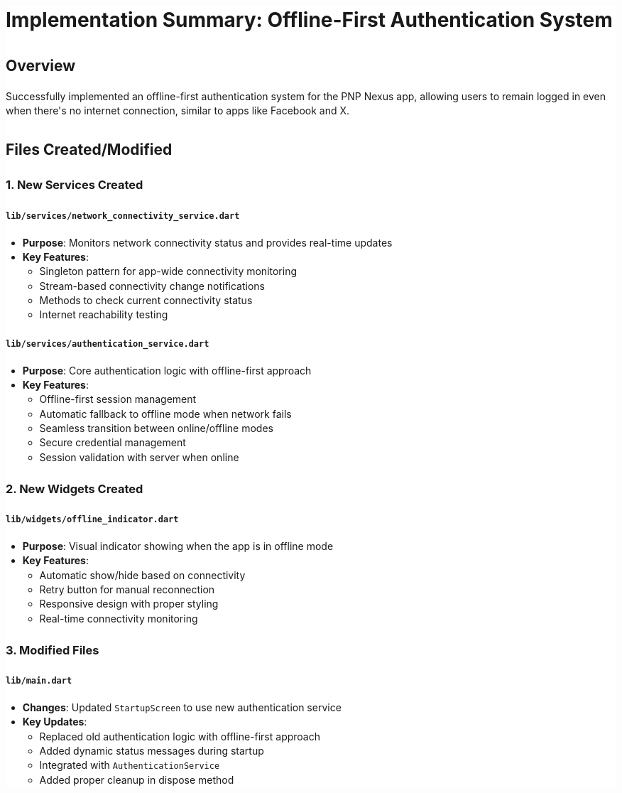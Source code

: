 # Implementation Summary: Offline-First Authentication System

## Overview

Successfully implemented an offline-first authentication system for the PNP Nexus app, allowing users to remain logged in even when there's no internet connection, similar to apps like Facebook and X.

## Files Created/Modified

### 1. New Services Created

#### `lib/services/network_connectivity_service.dart`
- **Purpose**: Monitors network connectivity status and provides real-time updates
- **Key Features**:
  - Singleton pattern for app-wide connectivity monitoring
  - Stream-based connectivity change notifications
  - Methods to check current connectivity status
  - Internet reachability testing

#### `lib/services/authentication_service.dart`
- **Purpose**: Core authentication logic with offline-first approach
- **Key Features**:
  - Offline-first session management
  - Automatic fallback to offline mode when network fails
  - Seamless transition between online/offline modes
  - Secure credential management
  - Session validation with server when online

### 2. New Widgets Created

#### `lib/widgets/offline_indicator.dart`
- **Purpose**: Visual indicator showing when the app is in offline mode
- **Key Features**:
  - Automatic show/hide based on connectivity
  - Retry button for manual reconnection
  - Responsive design with proper styling
  - Real-time connectivity monitoring

### 3. Modified Files

#### `lib/main.dart`
- **Changes**: Updated `StartupScreen` to use new authentication service
- **Key Updates**:
  - Replaced old authentication logic with offline-first approach
  - Added dynamic status messages during startup
  - Integrated with `AuthenticationService`
  - Added proper cleanup in dispose method
